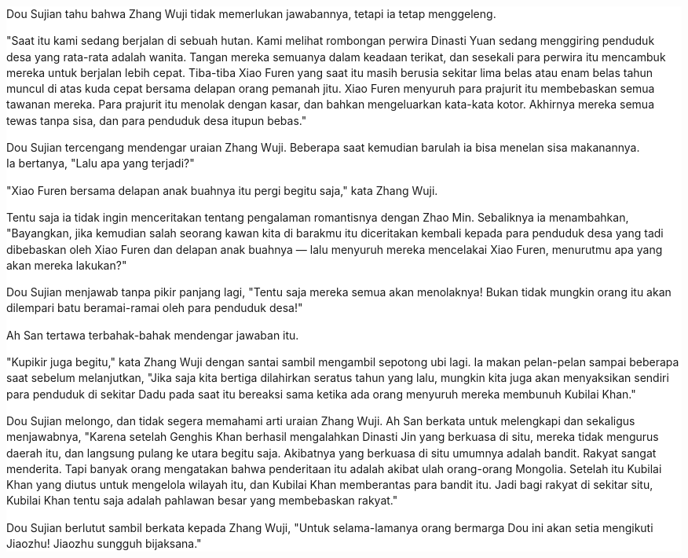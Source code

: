 Dou Sujian tahu bahwa Zhang Wuji tidak memerlukan jawabannya, tetapi ia tetap menggeleng.

"Saat itu kami sedang berjalan di sebuah hutan. Kami melihat rombongan perwira Dinasti Yuan sedang menggiring penduduk 
desa yang rata-rata adalah wanita. Tangan mereka semuanya dalam keadaan terikat, dan sesekali para perwira itu mencambuk 
mereka untuk berjalan lebih cepat. Tiba-tiba Xiao Furen yang saat itu masih berusia sekitar lima belas atau enam belas 
tahun muncul di atas kuda cepat bersama delapan orang pemanah jitu. Xiao Furen menyuruh para prajurit itu membebaskan 
semua tawanan mereka. Para prajurit itu menolak dengan kasar, dan bahkan mengeluarkan kata-kata kotor. Akhirnya mereka 
semua tewas tanpa sisa, dan para penduduk desa itupun bebas."

Dou Sujian tercengang mendengar uraian Zhang Wuji. Beberapa saat kemudian barulah ia bisa menelan sisa makanannya.   
Ia bertanya, "Lalu apa yang terjadi?"

"Xiao Furen bersama delapan anak buahnya itu pergi begitu saja," kata Zhang Wuji.

Tentu saja ia tidak ingin menceritakan tentang pengalaman romantisnya dengan Zhao Min. Sebaliknya ia menambahkan, 
"Bayangkan, jika kemudian salah seorang kawan kita di barakmu itu diceritakan kembali kepada para penduduk desa 
yang tadi dibebaskan oleh Xiao Furen dan delapan anak buahnya — lalu menyuruh mereka mencelakai Xiao Furen, 
menurutmu apa yang akan mereka lakukan?"

Dou Sujian menjawab tanpa pikir panjang lagi, "Tentu saja mereka semua akan menolaknya! Bukan tidak mungkin orang itu 
akan dilempari batu beramai-ramai oleh para penduduk desa!"

Ah San tertawa terbahak-bahak mendengar jawaban itu. 

"Kupikir juga begitu," kata Zhang Wuji dengan santai sambil mengambil sepotong ubi lagi. Ia makan pelan-pelan sampai 
beberapa saat sebelum melanjutkan, "Jika saja kita bertiga dilahirkan seratus tahun yang lalu, mungkin kita juga akan 
menyaksikan sendiri para penduduk di sekitar Dadu pada saat itu bereaksi sama ketika ada orang menyuruh mereka membunuh 
Kubilai Khan."

Dou Sujian melongo, dan tidak segera memahami arti uraian Zhang Wuji. Ah San berkata untuk melengkapi dan sekaligus menjawabnya, 
"Karena setelah Genghis Khan berhasil mengalahkan Dinasti Jin yang berkuasa di situ, mereka tidak mengurus daerah itu, 
dan langsung pulang ke utara begitu saja. Akibatnya yang berkuasa di situ umumnya adalah bandit. Rakyat sangat menderita. 
Tapi banyak orang mengatakan bahwa penderitaan itu adalah akibat ulah orang-orang Mongolia. Setelah itu Kubilai Khan yang 
diutus untuk mengelola wilayah itu, dan Kubilai Khan memberantas para bandit itu. Jadi bagi rakyat di sekitar situ, 
Kubilai Khan tentu saja adalah pahlawan besar yang membebaskan rakyat."

Dou Sujian berlutut sambil berkata kepada Zhang Wuji, "Untuk selama-lamanya orang bermarga Dou ini akan setia mengikuti 
Jiaozhu! Jiaozhu sungguh bijaksana."
